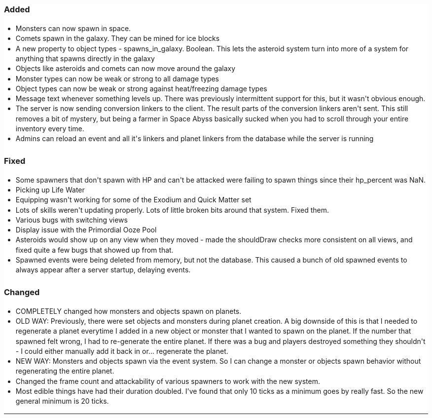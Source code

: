 ### Added
- Monsters can now spawn in space.
- Comets spawn in the galaxy. They can be mined for ice blocks
- A new property to object types - spawns_in_galaxy. Boolean. This lets the asteroid system turn into more of a system
for anything that spawns directly in the galaxy
- Objects like asteroids and comets can now move around the galaxy
- Monster types can now be weak or strong to all damage types
- Object types can now be weak or strong against heat/freezing damage types
- Message text whenever something levels up. There was previously intermittent support for this, but it wasn't obvious
enough.
- The server is now sending conversion linkers to the client. The result parts of the conversion linkers aren't sent.
This still removes a bit of mystery, but being a farmer in Space Abyss basically sucked when you had to scroll through
your entire inventory every time.
- Admins can reload an event and all it's linkers and planet linkers from the database while the server is running

### Fixed
- Some spawners that don't spawn with HP and can't be attacked were failing to spawn things since their
hp_percent was NaN.
- Picking up Life Water
- Equipping wasn't working for some of the Exodium and Quick Matter set
- Lots of skills weren't updating properly. Lots of little broken bits around that system. Fixed them.
- Various bugs with switching views
- Display issue with the Primordial Ooze Pool
- Asteroids would show up on any view when they moved - made the shouldDraw checks more consistent on all views,
and fixed quite a few bugs that showed up from that.
- Spawned events were being deleted from memory, but not the database. This caused a bunch of old spawned events to
always appear after a server startup, delaying events.

### Changed
- COMPLETELY changed how monsters and objects spawn on planets.
- OLD WAY: Previously, there were set objects and monsters during
planet creation. A big downside of this is that I needed to regenerate a planet everytime I added in
a new object or monster that I wanted to spawn on the planet. If the number that spawned felt wrong, I had to re-generate
the entire planet. If there was a bug and players destroyed something they shouldn't - I could either manually add it back
in or... regenerate the planet.
- NEW WAY: Monsters and objects spawn via the event system. So I can change a monster or objects spawn behavior without
regenerating the entire planet.
- Changed the frame count and attackability of various spawners to work with the new system.
- Most edible things have had their duration doubled. I've found that only 10 ticks as a minimum goes by really fast. So
the new general minimum is 20 ticks.

---